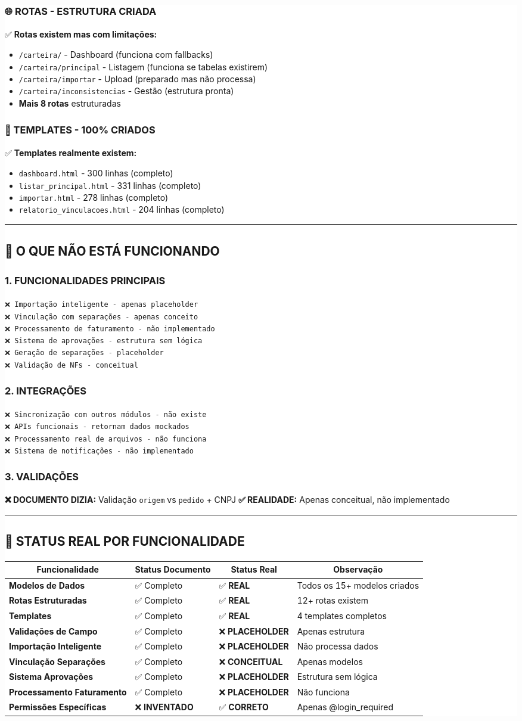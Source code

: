 ### **🌐 ROTAS - ESTRUTURA CRIADA**
✅ **Rotas existem mas com limitações:**
- `/carteira/` - Dashboard (funciona com fallbacks)
- `/carteira/principal` - Listagem (funciona se tabelas existirem)
- `/carteira/importar` - Upload (preparado mas não processa)
- `/carteira/inconsistencias` - Gestão (estrutura pronta)
- **Mais 8 rotas** estruturadas

### **🎨 TEMPLATES - 100% CRIADOS**
✅ **Templates realmente existem:**
- `dashboard.html` - 300 linhas (completo)
- `listar_principal.html` - 331 linhas (completo)
- `importar.html` - 278 linhas (completo)
- `relatorio_vinculacoes.html` - 204 linhas (completo)

---

## 🔴 **O QUE NÃO ESTÁ FUNCIONANDO**

### **1. FUNCIONALIDADES PRINCIPAIS**
```python
❌ Importação inteligente - apenas placeholder
❌ Vinculação com separações - apenas conceito  
❌ Processamento de faturamento - não implementado
❌ Sistema de aprovações - estrutura sem lógica
❌ Geração de separações - placeholder
❌ Validação de NFs - conceitual
```

### **2. INTEGRAÇÕES**
```python
❌ Sincronização com outros módulos - não existe
❌ APIs funcionais - retornam dados mockados
❌ Processamento real de arquivos - não funciona
❌ Sistema de notificações - não implementado
```

### **3. VALIDAÇÕES**
**❌ DOCUMENTO DIZIA:** Validação `origem` vs `pedido` + CNPJ
**✅ REALIDADE:** Apenas conceitual, não implementado

---

## 🎯 **STATUS REAL POR FUNCIONALIDADE**

| Funcionalidade | Status Documento | Status Real | Observação |
|---------------|------------------|-------------|------------|
| **Modelos de Dados** | ✅ Completo | ✅ **REAL** | Todos os 15+ modelos criados |
| **Rotas Estruturadas** | ✅ Completo | ✅ **REAL** | 12+ rotas existem |
| **Templates** | ✅ Completo | ✅ **REAL** | 4 templates completos |
| **Validações de Campo** | ✅ Completo | ❌ **PLACEHOLDER** | Apenas estrutura |
| **Importação Inteligente** | ✅ Completo | ❌ **PLACEHOLDER** | Não processa dados |
| **Vinculação Separações** | ✅ Completo | ❌ **CONCEITUAL** | Apenas modelos |
| **Sistema Aprovações** | ✅ Completo | ❌ **PLACEHOLDER** | Estrutura sem lógica |
| **Processamento Faturamento** | ✅ Completo | ❌ **PLACEHOLDER** | Não funciona |
| **Permissões Específicas** | ❌ **INVENTADO** | ✅ **CORRETO** | Apenas @login_required |